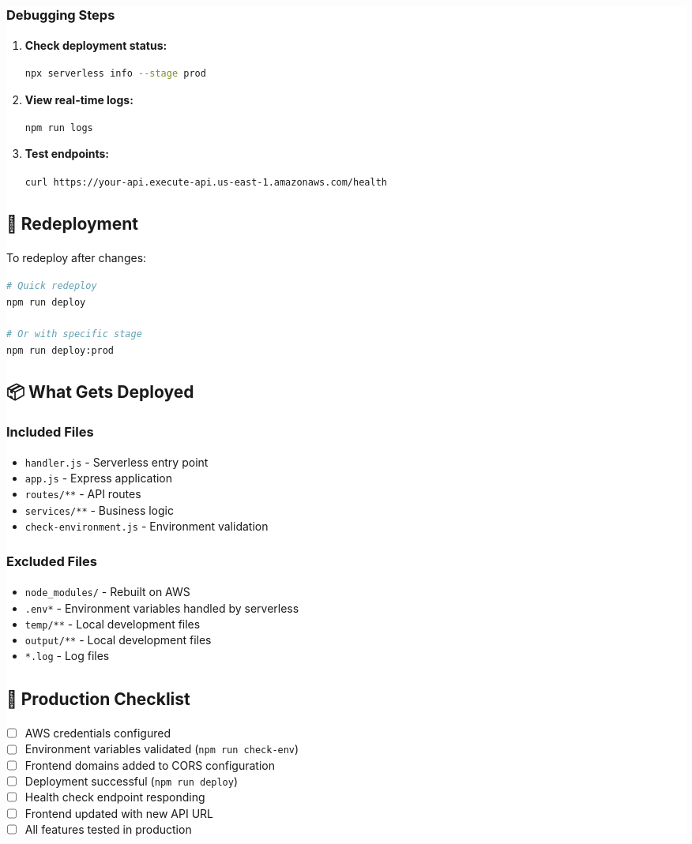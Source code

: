 ### Debugging Steps

1. **Check deployment status:**

   ```bash
   npx serverless info --stage prod
   ```

2. **View real-time logs:**

   ```bash
   npm run logs
   ```

3. **Test endpoints:**
   ```bash
   curl https://your-api.execute-api.us-east-1.amazonaws.com/health
   ```

## 🔄 Redeployment

To redeploy after changes:

```bash
# Quick redeploy
npm run deploy

# Or with specific stage
npm run deploy:prod
```

## 📦 What Gets Deployed

### Included Files

- `handler.js` - Serverless entry point
- `app.js` - Express application
- `routes/**` - API routes
- `services/**` - Business logic
- `check-environment.js` - Environment validation

### Excluded Files

- `node_modules/` - Rebuilt on AWS
- `.env*` - Environment variables handled by serverless
- `temp/**` - Local development files
- `output/**` - Local development files
- `*.log` - Log files

## 🎯 Production Checklist

- [ ] AWS credentials configured
- [ ] Environment variables validated (`npm run check-env`)
- [ ] Frontend domains added to CORS configuration
- [ ] Deployment successful (`npm run deploy`)
- [ ] Health check endpoint responding
- [ ] Frontend updated with new API URL
- [ ] All features tested in production
